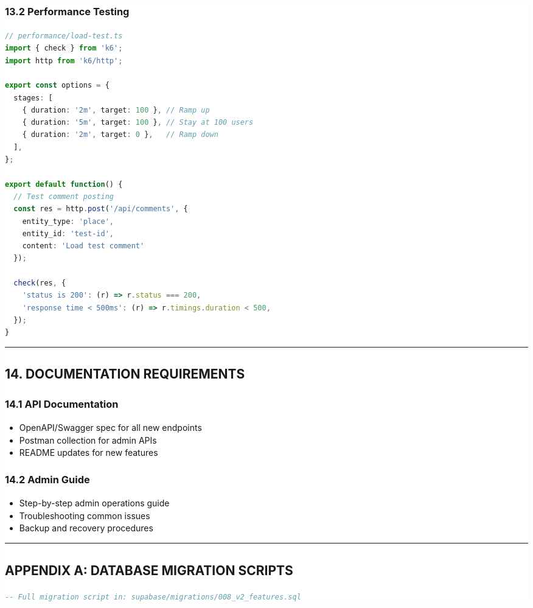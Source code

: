 ### 13.2 Performance Testing
```typescript
// performance/load-test.ts
import { check } from 'k6';
import http from 'k6/http';

export const options = {
  stages: [
    { duration: '2m', target: 100 }, // Ramp up
    { duration: '5m', target: 100 }, // Stay at 100 users
    { duration: '2m', target: 0 },   // Ramp down
  ],
};

export default function() {
  // Test comment posting
  const res = http.post('/api/comments', {
    entity_type: 'place',
    entity_id: 'test-id',
    content: 'Load test comment'
  });
  
  check(res, {
    'status is 200': (r) => r.status === 200,
    'response time < 500ms': (r) => r.timings.duration < 500,
  });
}
```

---

## 14. DOCUMENTATION REQUIREMENTS

### 14.1 API Documentation
- OpenAPI/Swagger spec for all new endpoints
- Postman collection for admin APIs
- README updates for new features

### 14.2 Admin Guide
- Step-by-step admin operations guide
- Troubleshooting common issues
- Backup and recovery procedures

---

## APPENDIX A: DATABASE MIGRATION SCRIPTS

```sql
-- Full migration script in: supabase/migrations/008_v2_features.sql
```

